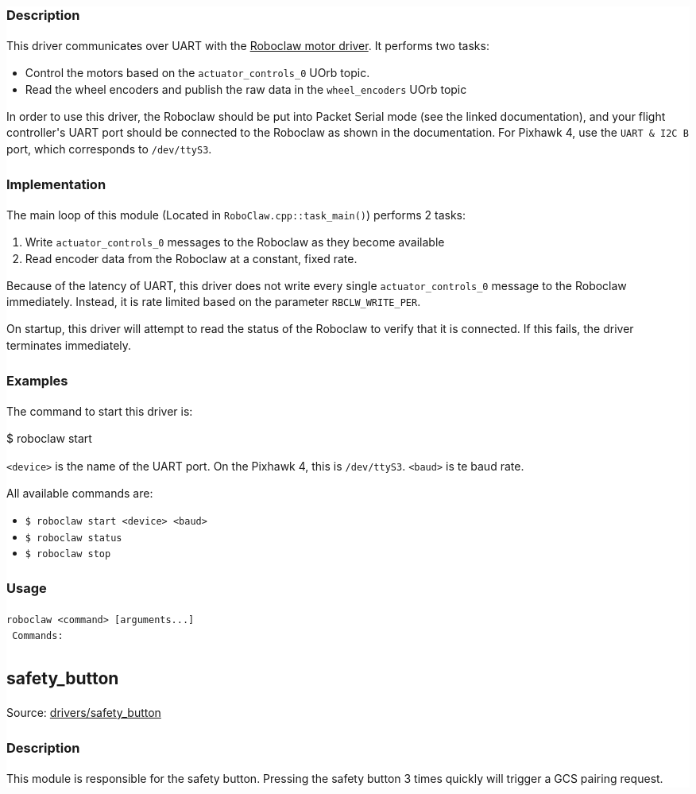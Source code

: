 
### Description

This driver communicates over UART with the [Roboclaw motor driver](http://downloads.basicmicro.com/docs/roboclaw_user_manual.pdf). It performs two tasks:

 - Control the motors based on the `actuator_controls_0` UOrb topic.
 - Read the wheel encoders and publish the raw data in the `wheel_encoders` UOrb topic

In order to use this driver, the Roboclaw should be put into Packet Serial mode (see the linked documentation), and your flight controller's UART port should be connected to the Roboclaw as shown in the documentation. For Pixhawk 4, use the `UART & I2C B` port, which corresponds to `/dev/ttyS3`.

### Implementation

The main loop of this module (Located in `RoboClaw.cpp::task_main()`) performs 2 tasks:

 1. Write `actuator_controls_0` messages to the Roboclaw as they become available
 2. Read encoder data from the Roboclaw at a constant, fixed rate.

Because of the latency of UART, this driver does not write every single `actuator_controls_0` message to the Roboclaw immediately. Instead, it is rate limited based on the parameter `RBCLW_WRITE_PER`.

On startup, this driver will attempt to read the status of the Roboclaw to verify that it is connected. If this fails, the driver terminates immediately.

### Examples

The command to start this driver is:

 $ roboclaw start <device> <baud>

`<device>` is the name of the UART port. On the Pixhawk 4, this is `/dev/ttyS3`. `<baud>` is te baud rate.

All available commands are:

 - `$ roboclaw start <device> <baud>`
 - `$ roboclaw status`
 - `$ roboclaw stop`

<a id="roboclaw_usage"></a>

### Usage
```
roboclaw <command> [arguments...]
 Commands:
```
## safety_button
Source: [drivers/safety_button](https://github.com/PX4/Firmware/tree/master/src/drivers/safety_button)


### Description
This module is responsible for the safety button. Pressing the safety button 3 times quickly will trigger a GCS pairing request.
